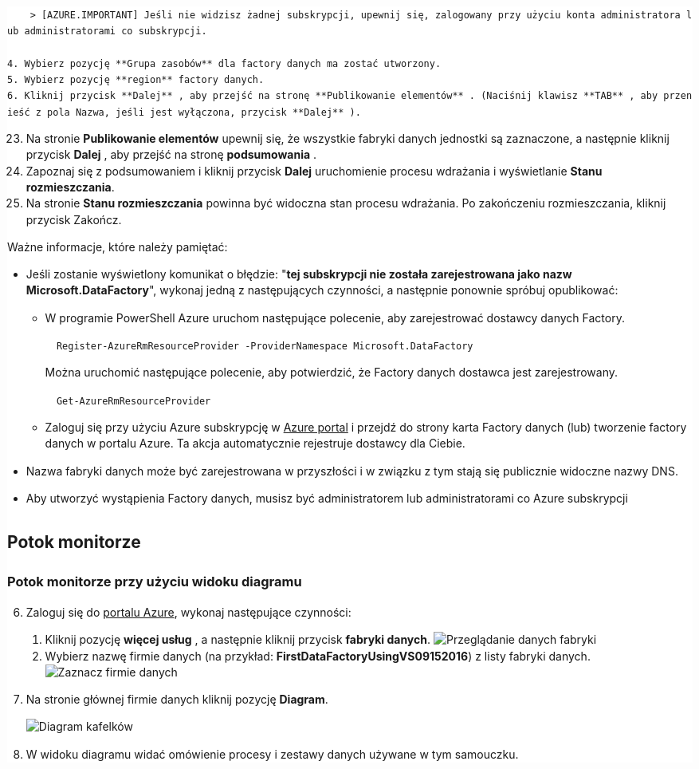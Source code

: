      
        > [AZURE.IMPORTANT] Jeśli nie widzisz żadnej subskrypcji, upewnij się, zalogowany przy użyciu konta administratora lub administratorami co subskrypcji.  
        
    4. Wybierz pozycję **Grupa zasobów** dla factory danych ma zostać utworzony. 
    5. Wybierz pozycję **region** factory danych. 
    6. Kliknij przycisk **Dalej** , aby przejść na stronę **Publikowanie elementów** . (Naciśnij klawisz **TAB** , aby przenieść z pola Nazwa, jeśli jest wyłączona, przycisk **Dalej** ). 
23. Na stronie **Publikowanie elementów** upewnij się, że wszystkie fabryki danych jednostki są zaznaczone, a następnie kliknij przycisk **Dalej** , aby przejść na stronę **podsumowania** .     
24. Zapoznaj się z podsumowaniem i kliknij przycisk **Dalej** uruchomienie procesu wdrażania i wyświetlanie **Stanu rozmieszczania**.
25. Na stronie **Stanu rozmieszczania** powinna być widoczna stan procesu wdrażania. Po zakończeniu rozmieszczania, kliknij przycisk Zakończ. 

 
Ważne informacje, które należy pamiętać: 

- Jeśli zostanie wyświetlony komunikat o błędzie: "**tej subskrypcji nie została zarejestrowana jako nazw Microsoft.DataFactory**", wykonaj jedną z następujących czynności, a następnie ponownie spróbuj opublikować: 

    - W programie PowerShell Azure uruchom następujące polecenie, aby zarejestrować dostawcy danych Factory. 
        
            Register-AzureRmResourceProvider -ProviderNamespace Microsoft.DataFactory
    
        Można uruchomić następujące polecenie, aby potwierdzić, że Factory danych dostawca jest zarejestrowany. 
    
            Get-AzureRmResourceProvider
    - Zaloguj się przy użyciu Azure subskrypcję w [Azure portal](https://portal.azure.com) i przejdź do strony karta Factory danych (lub) tworzenie factory danych w portalu Azure. Ta akcja automatycznie rejestruje dostawcy dla Ciebie.
-   Nazwa fabryki danych może być zarejestrowana w przyszłości i w związku z tym stają się publicznie widoczne nazwy DNS.
-   Aby utworzyć wystąpienia Factory danych, musisz być administratorem lub administratorami co Azure subskrypcji

 
## <a name="monitor-pipeline"></a>Potok monitorze

### <a name="monitor-pipeline-using-diagram-view"></a>Potok monitorze przy użyciu widoku diagramu
6. Zaloguj się do [portalu Azure](https://portal.azure.com/), wykonaj następujące czynności:
    1. Kliknij pozycję **więcej usług** , a następnie kliknij przycisk **fabryki danych**.
        ![Przeglądanie danych fabryki](./media/data-factory-build-your-first-pipeline-using-vs/browse-datafactories.png) 
    2. Wybierz nazwę firmie danych (na przykład: **FirstDataFactoryUsingVS09152016**) z listy fabryki danych. 
        ![Zaznacz firmie danych](./media/data-factory-build-your-first-pipeline-using-vs/select-first-data-factory.png)
7. Na stronie głównej firmie danych kliknij pozycję **Diagram**.
  
    ![Diagram kafelków](./media/data-factory-build-your-first-pipeline-using-vs/diagram-tile.png)
7. W widoku diagramu widać omówienie procesy i zestawy danych używane w tym samouczku.
    
